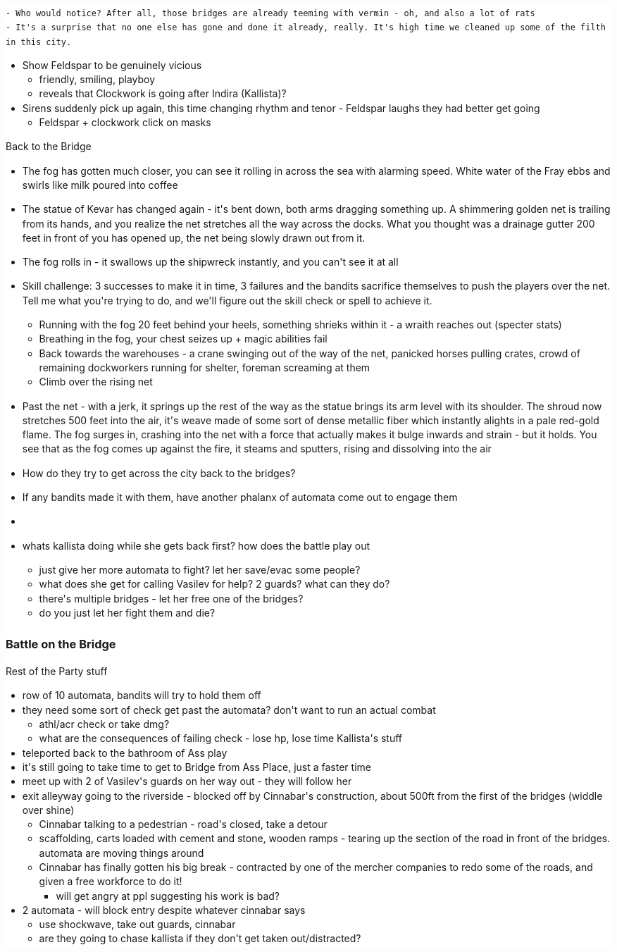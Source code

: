 	- Who would notice? After all, those bridges are already teeming with vermin - oh, and also a lot of rats
	- It's a surprise that no one else has gone and done it already, really. It's high time we cleaned up some of the filth in this city. 
- Show Feldspar to be genuinely vicious
    - friendly, smiling, playboy
    - reveals that Clockwork is going after Indira (Kallista)?
- Sirens suddenly pick up again, this time changing rhythm and tenor - Feldspar laughs they had better get going
	- Feldspar + clockwork click on masks

Back to the Bridge
- The fog has gotten much closer, you can see it rolling in across the sea with alarming speed. White water of the Fray ebbs and swirls like milk poured into coffee
- The statue of Kevar has changed again - it's bent down, both arms dragging something up. A shimmering golden net is trailing from its hands, and you realize the net stretches all the way across the docks. What you thought was a drainage gutter 200 feet in front of you has opened up, the net being slowly drawn out from it. 
- The fog rolls in - it swallows up the shipwreck instantly, and you can't see it at all
- Skill challenge: 3 successes to make it in time, 3 failures and the bandits sacrifice themselves to push the players over the net. Tell me what you're trying to do, and we'll figure out the skill check or spell to achieve it. 
	- Running with the fog 20 feet behind your heels, something shrieks within it - a wraith reaches out (specter stats)
	- Breathing in the fog, your chest seizes up + magic abilities fail
	- Back towards the warehouses - a crane swinging out of the way of the net, panicked horses pulling crates, crowd of remaining dockworkers running for shelter, foreman screaming at them
	- Climb over the rising net
- Past the net - with a jerk, it springs up the rest of the way as the statue brings its arm level with its shoulder. The shroud now stretches 500 feet into the air, it's weave made of some sort of dense metallic fiber which instantly alights in a pale red-gold flame. The fog surges in, crashing into the net with a force that actually makes it bulge inwards and strain - but it holds. You see that as the fog comes up against the fire, it steams and sputters, rising and dissolving into the air
- How do they try to get across the city back to the bridges?
- If any bandits made it with them, have another phalanx of automata come out to engage them

- 
- whats kallista doing while she gets back first? how does the battle play out
	- just give her more automata to fight? let her save/evac some people?
	- what does she get for calling Vasilev for help? 2 guards? what can they do?
	- there's multiple bridges - let her free one of the bridges?
	- do you just let her fight them and die?

### Battle on the Bridge

Rest of the Party stuff
- row of 10 automata, bandits will try to hold them off
- they need some sort of check get past the automata? don't want to run an actual combat
	- athl/acr check or take dmg? 
	- what are the consequences of failing check - lose hp, lose time
Kallista's stuff
- teleported back to the bathroom of Ass play
- it's still going to take time to get to Bridge from Ass Place, just a faster time
- meet up with 2 of Vasilev's guards on her way out - they will follow her
- exit alleyway going to the riverside - blocked off by Cinnabar's construction, about 500ft from the first of the bridges (widdle over shine)
	- Cinnabar talking to a pedestrian - road's closed, take a detour
	- scaffolding, carts loaded with cement and stone, wooden ramps - tearing up the section of the road in front of the bridges. automata are moving things around
	- Cinnabar has finally gotten his big break - contracted by one of the mercher companies to redo some of the roads, and given a free workforce to do it!
		- will get angry at ppl suggesting his work is bad?
- 2 automata - will block entry despite whatever cinnabar says
	- use shockwave, take out guards, cinnabar
	- are they going to chase kallista if they don't get taken out/distracted?